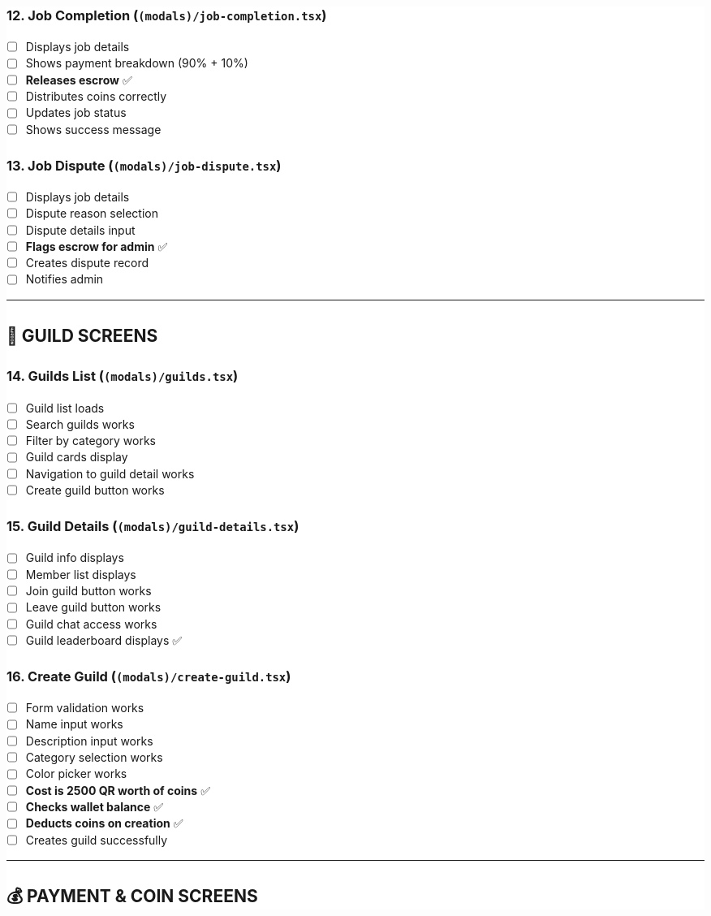 ### 12. **Job Completion** (`(modals)/job-completion.tsx`)
- [ ] Displays job details
- [ ] Shows payment breakdown (90% + 10%)
- [ ] **Releases escrow** ✅
- [ ] Distributes coins correctly
- [ ] Updates job status
- [ ] Shows success message

### 13. **Job Dispute** (`(modals)/job-dispute.tsx`)
- [ ] Displays job details
- [ ] Dispute reason selection
- [ ] Dispute details input
- [ ] **Flags escrow for admin** ✅
- [ ] Creates dispute record
- [ ] Notifies admin

---

## 👥 GUILD SCREENS

### 14. **Guilds List** (`(modals)/guilds.tsx`)
- [ ] Guild list loads
- [ ] Search guilds works
- [ ] Filter by category works
- [ ] Guild cards display
- [ ] Navigation to guild detail works
- [ ] Create guild button works

### 15. **Guild Details** (`(modals)/guild-details.tsx`)
- [ ] Guild info displays
- [ ] Member list displays
- [ ] Join guild button works
- [ ] Leave guild button works
- [ ] Guild chat access works
- [ ] Guild leaderboard displays ✅

### 16. **Create Guild** (`(modals)/create-guild.tsx`)
- [ ] Form validation works
- [ ] Name input works
- [ ] Description input works
- [ ] Category selection works
- [ ] Color picker works
- [ ] **Cost is 2500 QR worth of coins** ✅
- [ ] **Checks wallet balance** ✅
- [ ] **Deducts coins on creation** ✅
- [ ] Creates guild successfully

---

## 💰 PAYMENT & COIN SCREENS
